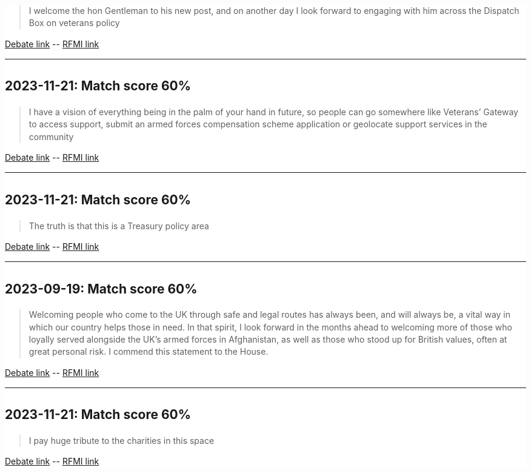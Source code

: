 >I welcome the hon Gentleman to his new post, and on another day I look forward to engaging with him across the Dispatch Box on veterans policy

[Debate link](https://www.theyworkforyou.com/debates/?id=2023-12-13c.913.0)  --  [RFMI link](https://www.theyworkforyou.com/mp/25367/register)


---



## 2023-11-21: Match score 60%

>I have a vision of everything being in the palm of your hand in future, so people can go somewhere like Veterans’ Gateway to access support, submit an armed forces compensation scheme application or geolocate support services in the community

[Debate link](https://www.theyworkforyou.com/debates/?id=2023-11-21a.221.1)  --  [RFMI link](https://www.theyworkforyou.com/mp/25367/register)


---



## 2023-11-21: Match score 60%

>The truth is that this is a Treasury policy area

[Debate link](https://www.theyworkforyou.com/debates/?id=2023-11-21a.222.2)  --  [RFMI link](https://www.theyworkforyou.com/mp/25367/register)


---



## 2023-09-19: Match score 60%

>Welcoming people who come to the UK through safe and legal routes has always been, and will always be, a vital way in which our country helps those in need. In that spirit, I look forward in the months ahead to welcoming more of those who loyally served alongside the UK’s armed forces in Afghanistan, as well as those who stood up for British values, often at great personal risk. I commend this statement to the House.

[Debate link](https://www.theyworkforyou.com/debates/?id=2023-09-19c.1253.1)  --  [RFMI link](https://www.theyworkforyou.com/mp/25367/register)


---



## 2023-11-21: Match score 60%

>I pay huge tribute to the charities in this space

[Debate link](https://www.theyworkforyou.com/debates/?id=2023-11-21a.219.2)  --  [RFMI link](https://www.theyworkforyou.com/mp/25367/register)
